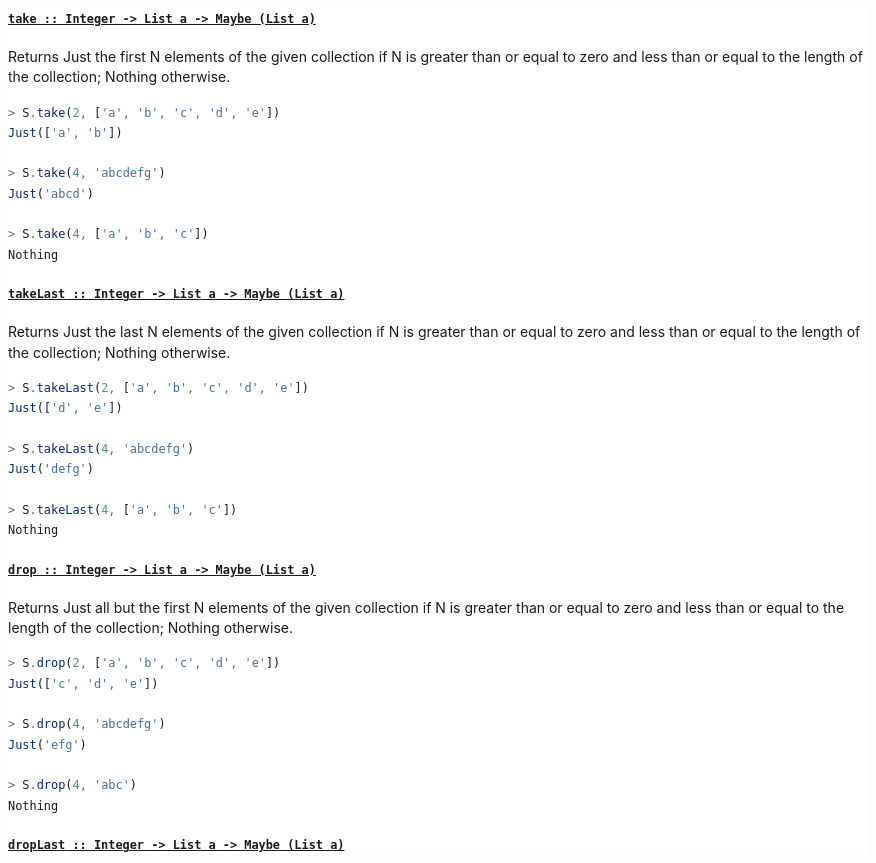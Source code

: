 <h4 name="take"><code><a href="https://github.com/sanctuary-js/sanctuary/blob/v0.12.2/index.js#L3051">take :: Integer -⁠> List a -⁠> Maybe (List a)</a></code></h4>

Returns Just the first N elements of the given collection if N is
greater than or equal to zero and less than or equal to the length
of the collection; Nothing otherwise.

```javascript
> S.take(2, ['a', 'b', 'c', 'd', 'e'])
Just(['a', 'b'])

> S.take(4, 'abcdefg')
Just('abcd')

> S.take(4, ['a', 'b', 'c'])
Nothing
```

<h4 name="takeLast"><code><a href="https://github.com/sanctuary-js/sanctuary/blob/v0.12.2/index.js#L3072">takeLast :: Integer -⁠> List a -⁠> Maybe (List a)</a></code></h4>

Returns Just the last N elements of the given collection if N is
greater than or equal to zero and less than or equal to the length
of the collection; Nothing otherwise.

```javascript
> S.takeLast(2, ['a', 'b', 'c', 'd', 'e'])
Just(['d', 'e'])

> S.takeLast(4, 'abcdefg')
Just('defg')

> S.takeLast(4, ['a', 'b', 'c'])
Nothing
```

<h4 name="drop"><code><a href="https://github.com/sanctuary-js/sanctuary/blob/v0.12.2/index.js#L3094">drop :: Integer -⁠> List a -⁠> Maybe (List a)</a></code></h4>

Returns Just all but the first N elements of the given collection
if N is greater than or equal to zero and less than or equal to the
length of the collection; Nothing otherwise.

```javascript
> S.drop(2, ['a', 'b', 'c', 'd', 'e'])
Just(['c', 'd', 'e'])

> S.drop(4, 'abcdefg')
Just('efg')

> S.drop(4, 'abc')
Nothing
```

<h4 name="dropLast"><code><a href="https://github.com/sanctuary-js/sanctuary/blob/v0.12.2/index.js#L3115">dropLast :: Integer -⁠> List a -⁠> Maybe (List a)</a></code></h4>
